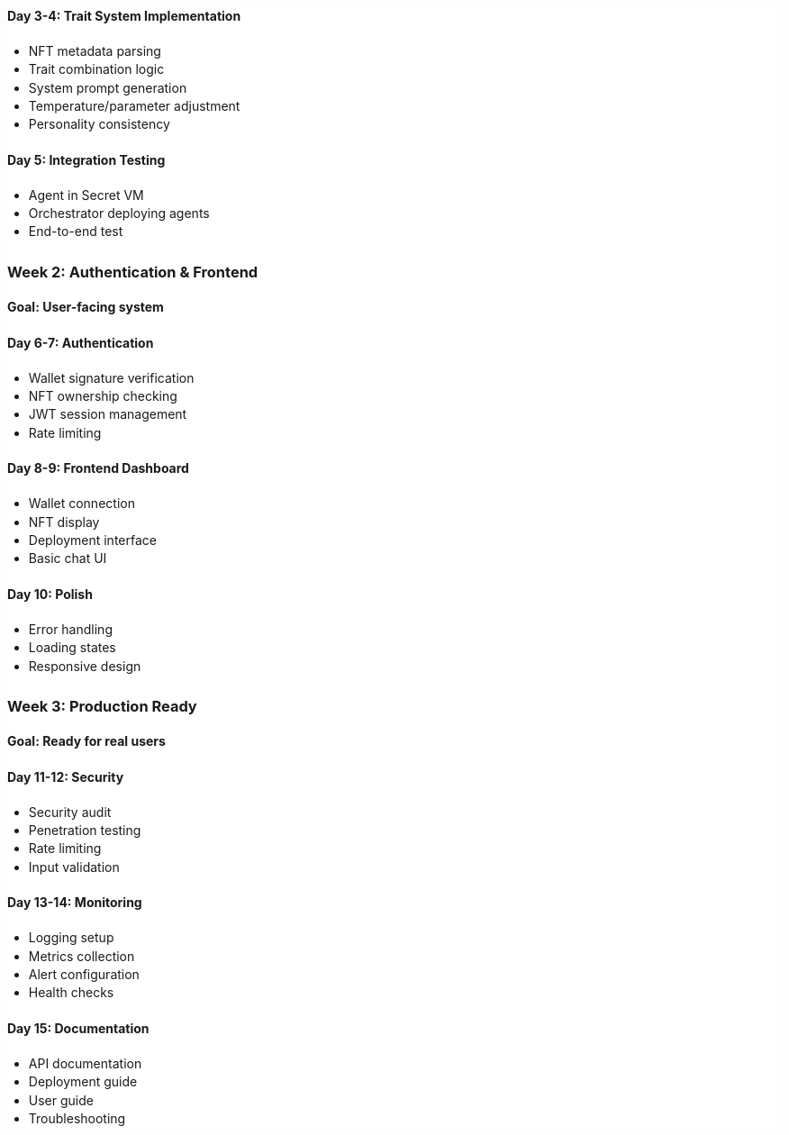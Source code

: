 #### Day 3-4: Trait System Implementation
- NFT metadata parsing
- Trait combination logic
- System prompt generation
- Temperature/parameter adjustment
- Personality consistency

#### Day 5: Integration Testing
- Agent in Secret VM
- Orchestrator deploying agents
- End-to-end test

### Week 2: Authentication & Frontend
**Goal: User-facing system**

#### Day 6-7: Authentication
- Wallet signature verification
- NFT ownership checking
- JWT session management
- Rate limiting

#### Day 8-9: Frontend Dashboard
- Wallet connection
- NFT display
- Deployment interface
- Basic chat UI

#### Day 10: Polish
- Error handling
- Loading states
- Responsive design

### Week 3: Production Ready
**Goal: Ready for real users**

#### Day 11-12: Security
- Security audit
- Penetration testing
- Rate limiting
- Input validation

#### Day 13-14: Monitoring
- Logging setup
- Metrics collection
- Alert configuration
- Health checks

#### Day 15: Documentation
- API documentation
- Deployment guide
- User guide
- Troubleshooting
